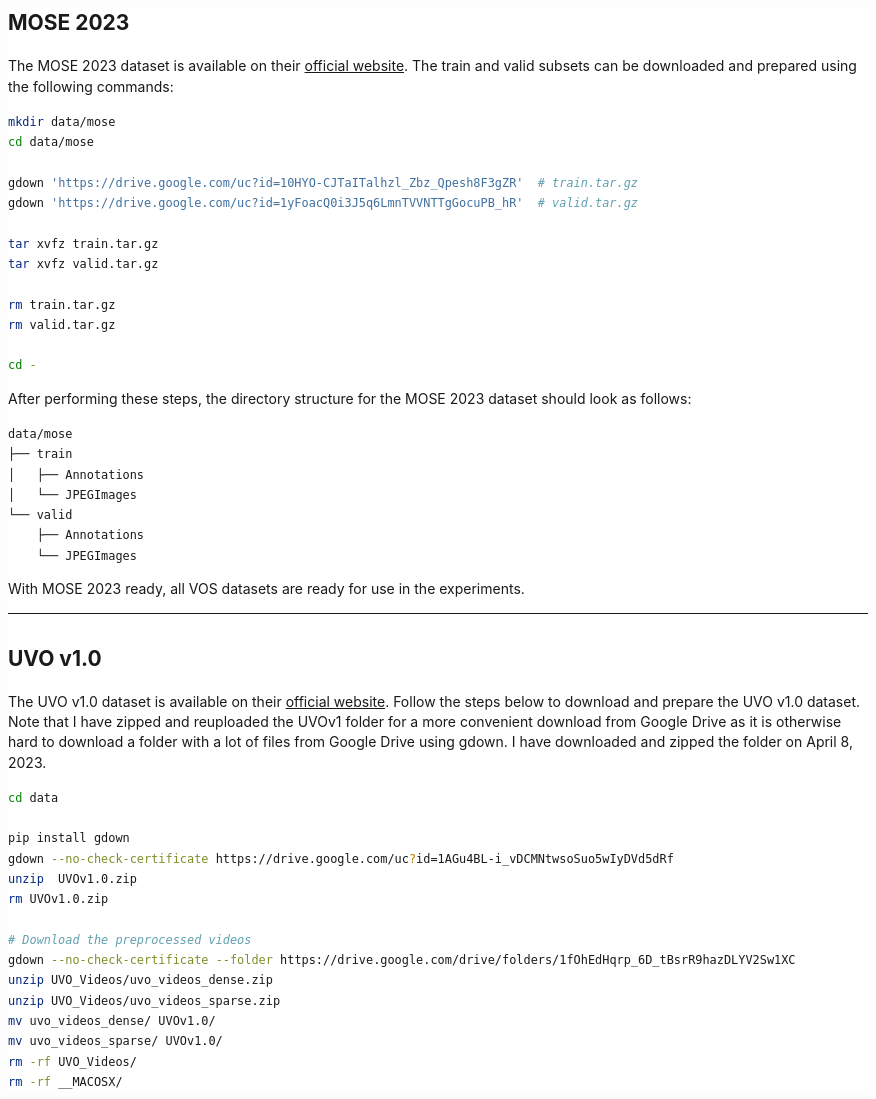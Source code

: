 ## MOSE 2023

The MOSE 2023 dataset is available on their [official website](https://henghuiding.github.io/MOSE/). The train and valid subsets can be downloaded and prepared using the following commands:

```bash
mkdir data/mose
cd data/mose

gdown 'https://drive.google.com/uc?id=10HYO-CJTaITalhzl_Zbz_Qpesh8F3gZR'  # train.tar.gz
gdown 'https://drive.google.com/uc?id=1yFoacQ0i3J5q6LmnTVVNTTgGocuPB_hR'  # valid.tar.gz

tar xvfz train.tar.gz
tar xvfz valid.tar.gz

rm train.tar.gz
rm valid.tar.gz

cd -
```

After performing these steps, the directory structure for the MOSE 2023 dataset should look as follows:

```txt
data/mose
├── train
│   ├── Annotations
│   └── JPEGImages
└── valid
    ├── Annotations
    └── JPEGImages
```

With MOSE 2023 ready, all VOS datasets are ready for use in the experiments.

---
## UVO v1.0

The UVO v1.0 dataset is available on their [official website](https://sites.google.com/view/unidentified-video-object/dataset). Follow the steps below to download and prepare the UVO v1.0 dataset. Note that I have zipped and reuploaded the UVOv1 folder for a more convenient download from Google Drive as it is otherwise hard to download a folder with a lot of files from Google Drive using gdown. I have downloaded and zipped the folder on April 8, 2023.

```bash
cd data

pip install gdown
gdown --no-check-certificate https://drive.google.com/uc?id=1AGu4BL-i_vDCMNtwsoSuo5wIyDVd5dRf
unzip  UVOv1.0.zip
rm UVOv1.0.zip

# Download the preprocessed videos
gdown --no-check-certificate --folder https://drive.google.com/drive/folders/1fOhEdHqrp_6D_tBsrR9hazDLYV2Sw1XC
unzip UVO_Videos/uvo_videos_dense.zip
unzip UVO_Videos/uvo_videos_sparse.zip
mv uvo_videos_dense/ UVOv1.0/
mv uvo_videos_sparse/ UVOv1.0/
rm -rf UVO_Videos/
rm -rf __MACOSX/
```
